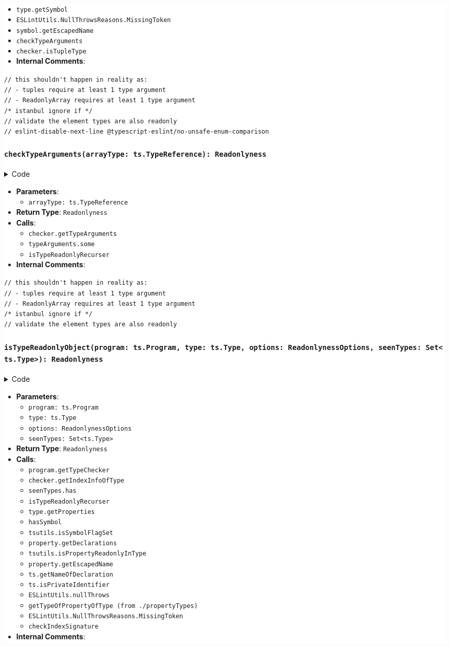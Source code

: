   - `type.getSymbol`
  - `ESLintUtils.NullThrowsReasons.MissingToken`
  - `symbol.getEscapedName`
  - `checkTypeArguments`
  - `checker.isTupleType`
- **Internal Comments**:
```
// this shouldn't happen in reality as:
// - tuples require at least 1 type argument
// - ReadonlyArray requires at least 1 type argument
/* istanbul ignore if */
// validate the element types are also readonly
// eslint-disable-next-line @typescript-eslint/no-unsafe-enum-comparison
```

### `checkTypeArguments(arrayType: ts.TypeReference): Readonlyness`

<details><summary>Code</summary></details>

- **Parameters**:
  - `arrayType: ts.TypeReference`
- **Return Type**: `Readonlyness`
- **Calls**:
  - `checker.getTypeArguments`
  - `typeArguments.some`
  - `isTypeReadonlyRecurser`
- **Internal Comments**:
```
// this shouldn't happen in reality as:
// - tuples require at least 1 type argument
// - ReadonlyArray requires at least 1 type argument
/* istanbul ignore if */
// validate the element types are also readonly
```

### `isTypeReadonlyObject(program: ts.Program, type: ts.Type, options: ReadonlynessOptions, seenTypes: Set<ts.Type>): Readonlyness`

<details><summary>Code</summary></details>

- **Parameters**:
  - `program: ts.Program`
  - `type: ts.Type`
  - `options: ReadonlynessOptions`
  - `seenTypes: Set<ts.Type>`
- **Return Type**: `Readonlyness`
- **Calls**:
  - `program.getTypeChecker`
  - `checker.getIndexInfoOfType`
  - `seenTypes.has`
  - `isTypeReadonlyRecurser`
  - `type.getProperties`
  - `hasSymbol`
  - `tsutils.isSymbolFlagSet`
  - `property.getDeclarations`
  - `tsutils.isPropertyReadonlyInType`
  - `property.getEscapedName`
  - `ts.getNameOfDeclaration`
  - `ts.isPrivateIdentifier`
  - `ESLintUtils.nullThrows`
  - `getTypeOfPropertyOfType (from ./propertyTypes)`
  - `ESLintUtils.NullThrowsReasons.MissingToken`
  - `checkIndexSignature`
- **Internal Comments**: